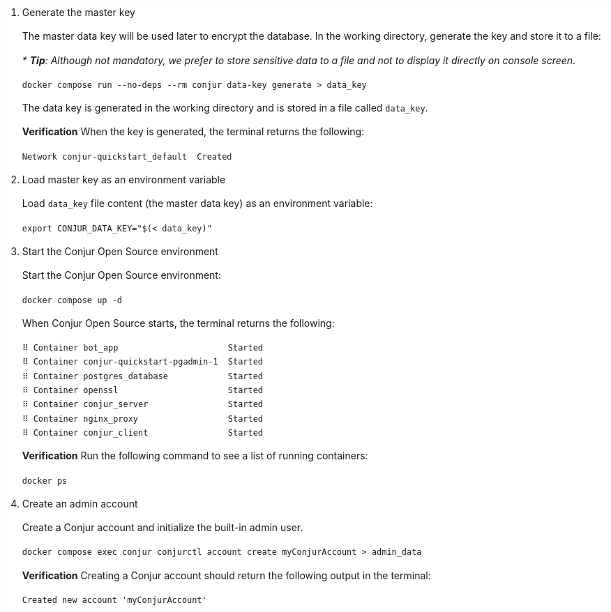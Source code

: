 1. Generate the master key

   The master data key will be used later to encrypt the database.
   In the working directory, generate the key and store it to a file:

   _* **Tip**: Although not mandatory, we prefer to store sensitive data to a
   file and not to display it directly on console screen._
   ```
   docker compose run --no-deps --rm conjur data-key generate > data_key
   ```

   The data key is generated in the working directory and is stored in a file called `data_key`.

   **Verification**
   When the key is generated, the terminal returns the following:
   ```
   Network conjur-quickstart_default  Created
   ```

1. Load master key as an environment variable

   Load `data_key` file content (the master data key) as an environment variable:
   ```
   export CONJUR_DATA_KEY="$(< data_key)"
   ```

1. Start the Conjur Open Source environment

   Start the Conjur Open Source environment:
   ```
   docker compose up -d
   ```

   When Conjur Open Source starts, the terminal returns the following:
   ```
   ⠿ Container bot_app                      Started
   ⠿ Container conjur-quickstart-pgadmin-1  Started
   ⠿ Container postgres_database            Started
   ⠿ Container openssl                      Started
   ⠿ Container conjur_server                Started
   ⠿ Container nginx_proxy                  Started
   ⠿ Container conjur_client                Started
   ```

   **Verification**
   Run the following command to see a list of running containers:
   ```
   docker ps
   ```

1. Create an admin account

   Create a Conjur account and initialize the built-in admin user.
   ```
   docker compose exec conjur conjurctl account create myConjurAccount > admin_data
   ```

   **Verification**
   Creating a Conjur account should return the following output in the terminal:
   ```
   Created new account 'myConjurAccount'
   ```
